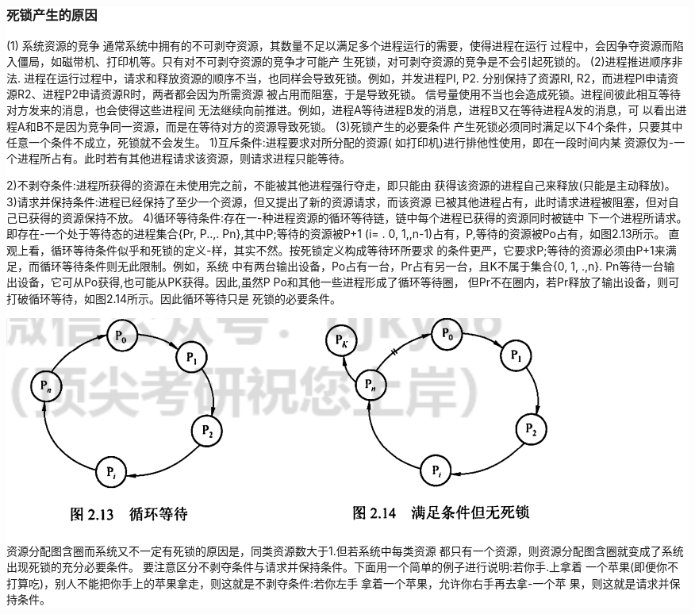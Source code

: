 

### 死锁产生的原因

(1) 系统资源的竞争
通常系统中拥有的不可剥夺资源，其数量不足以满足多个进程运行的需要，使得进程在运行
过程中，会因争夺资源而陷入僵局，如磁带机、打印机等。只有对不可剥夺资源的竞争才可能产
生死锁，对可剥夺资源的竞争是不会引起死锁的。
(2)进程推进顺序非法.
进程在运行过程中，请求和释放资源的顺序不当，也同样会导致死锁。例如，并发进程PI, P2.
分别保持了资源RI, R2，而进程PI申请资源R2、进程P2申请资源R时，两者都会因为所需资源
被占用而阻塞，于是导致死锁。
信号量使用不当也会造成死锁。进程间彼此相互等待对方发来的消息，也会使得这些进程间
无法继续向前推进。例如，进程A等待进程B发的消息，进程B又在等待进程A发的消息，可
以看出进程A和B不是因为竞争同一资源，而是在等待对方的资源导致死锁。
(3)死锁产生的必要条件
产生死锁必须同时满足以下4个条件，只要其中任意一个条件不成立，死锁就不会发生。
1)互斥条件:进程要求对所分配的资源( 如打印机)进行排他性使用，即在一段时间内某
资源仅为-一个进程所占有。此时若有其他进程请求该资源，则请求进程只能等待。

2)不剥夺条件:进程所获得的资源在未使用完之前，不能被其他进程强行夺走，即只能由
获得该资源的进程自己来释放(只能是主动释放)。
3)请求并保持条件:进程已经保持了至少一个资源，但又提出了新的资源请求，而该资源
已被其他进程占有，此时请求进程被阻塞，但对自己已获得的资源保持不放。
4)循环等待条件:存在一-种进程资源的循环等待链，链中每个进程已获得的资源同时被链中
下一个进程所请求。即存在-一个处于等待态的进程集合{Pr, P..,. Pn},其中P;等待的资源被P+1 (i= .
0, 1,,n-1)占有，P,等待的资源被Po占有，如图2.13所示。
直观上看，循环等待条件似乎和死锁的定义-样，其实不然。按死锁定义构成等待环所要求
的条件更严，它要求P;等待的资源必须由P+1来满足，而循环等待条件则无此限制。例如，系统
中有两台输出设备，Po占有一台，Pr占有另一台，且K不属于集合{0, 1, .,n}. Pn等待一台输
出设备，它可从Po获得,也可能从PK获得。因此,虽然P Po和其他一些进程形成了循环等待圈，
但Pr不在圈内，若Pr释放了输出设备，则可打破循环等待，如图2.14所示。因此循环等待只是
死锁的必要条件。



![image-20220401193847560](README.assets/image-20220401193847560.png)



资源分配图含圈而系统又不一定有死锁的原因是，同类资源数大于1.但若系统中每类资源
都只有一个资源，则资源分配图含圈就变成了系统出现死锁的充分必要条件。
要注意区分不剥夺条件与请求并保持条件。下面用一个简单的例子进行说明:若你手.上拿着
一个苹果(即便你不打算吃)，别人不能把你手上的苹果拿走，则这就是不剥夺条件:若你左手
拿着一个苹果，允许你右手再去拿-一个苹 果，则这就是请求并保持条件。
